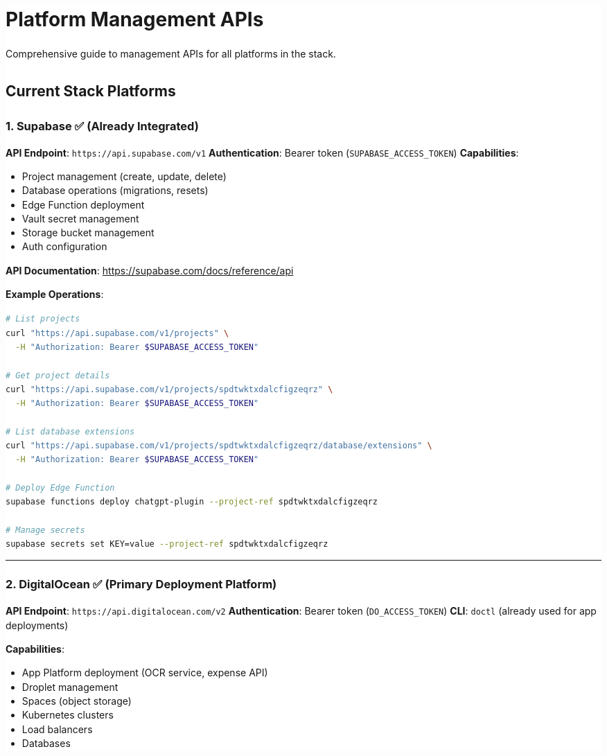 # Platform Management APIs

Comprehensive guide to management APIs for all platforms in the stack.

## Current Stack Platforms

### 1. **Supabase** ✅ (Already Integrated)
**API Endpoint**: `https://api.supabase.com/v1`
**Authentication**: Bearer token (`SUPABASE_ACCESS_TOKEN`)
**Capabilities**:
- Project management (create, update, delete)
- Database operations (migrations, resets)
- Edge Function deployment
- Vault secret management
- Storage bucket management
- Auth configuration

**API Documentation**: https://supabase.com/docs/reference/api

**Example Operations**:
```bash
# List projects
curl "https://api.supabase.com/v1/projects" \
  -H "Authorization: Bearer $SUPABASE_ACCESS_TOKEN"

# Get project details
curl "https://api.supabase.com/v1/projects/spdtwktxdalcfigzeqrz" \
  -H "Authorization: Bearer $SUPABASE_ACCESS_TOKEN"

# List database extensions
curl "https://api.supabase.com/v1/projects/spdtwktxdalcfigzeqrz/database/extensions" \
  -H "Authorization: Bearer $SUPABASE_ACCESS_TOKEN"

# Deploy Edge Function
supabase functions deploy chatgpt-plugin --project-ref spdtwktxdalcfigzeqrz

# Manage secrets
supabase secrets set KEY=value --project-ref spdtwktxdalcfigzeqrz
```

---

### 2. **DigitalOcean** ✅ (Primary Deployment Platform)
**API Endpoint**: `https://api.digitalocean.com/v2`
**Authentication**: Bearer token (`DO_ACCESS_TOKEN`)
**CLI**: `doctl` (already used for app deployments)

**Capabilities**:
- App Platform deployment (OCR service, expense API)
- Droplet management
- Spaces (object storage)
- Kubernetes clusters
- Load balancers
- Databases
